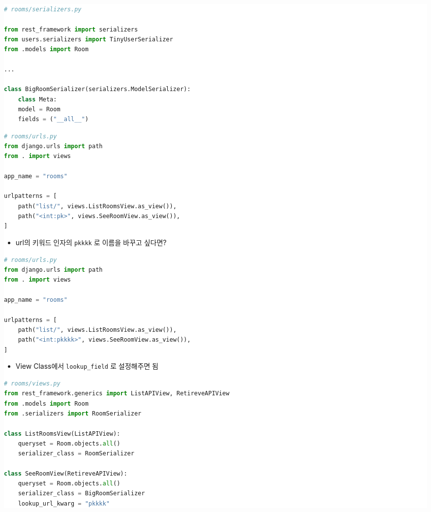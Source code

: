 ```python
# rooms/serializers.py

from rest_framework import serializers 
from users.serializers import TinyUserSerializer
from .models import Room

...

class BigRoomSerializer(serializers.ModelSerializer):
    class Meta:
    model = Room
    fields = ("__all__")
```

```python
# rooms/urls.py
from django.urls import path
from . import views

app_name = "rooms"

urlpatterns = [
    path("list/", views.ListRoomsView.as_view()),
    path("<int:pk>", views.SeeRoomView.as_view()),    
]
````

* url의 키워드 인자의 `pkkkk` 로 이름을 바꾸고 싶다면?

```python
# rooms/urls.py
from django.urls import path
from . import views

app_name = "rooms"

urlpatterns = [
    path("list/", views.ListRoomsView.as_view()),
    path("<int:pkkkk>", views.SeeRoomView.as_view()),    
]
```

* View Class에서 `lookup_field` 로 설정해주면 됨

```python
# rooms/views.py
from rest_framework.generics import ListAPIView, RetireveAPIView
from .models import Room
from .serializers import RoomSerializer

class ListRoomsView(ListAPIView):
    queryset = Room.objects.all()
    serializer_class = RoomSerializer

class SeeRoomView(RetireveAPIView):
    queryset = Room.objects.all()
    serializer_class = BigRoomSerializer
    lookup_url_kwarg = "pkkkk"
```
